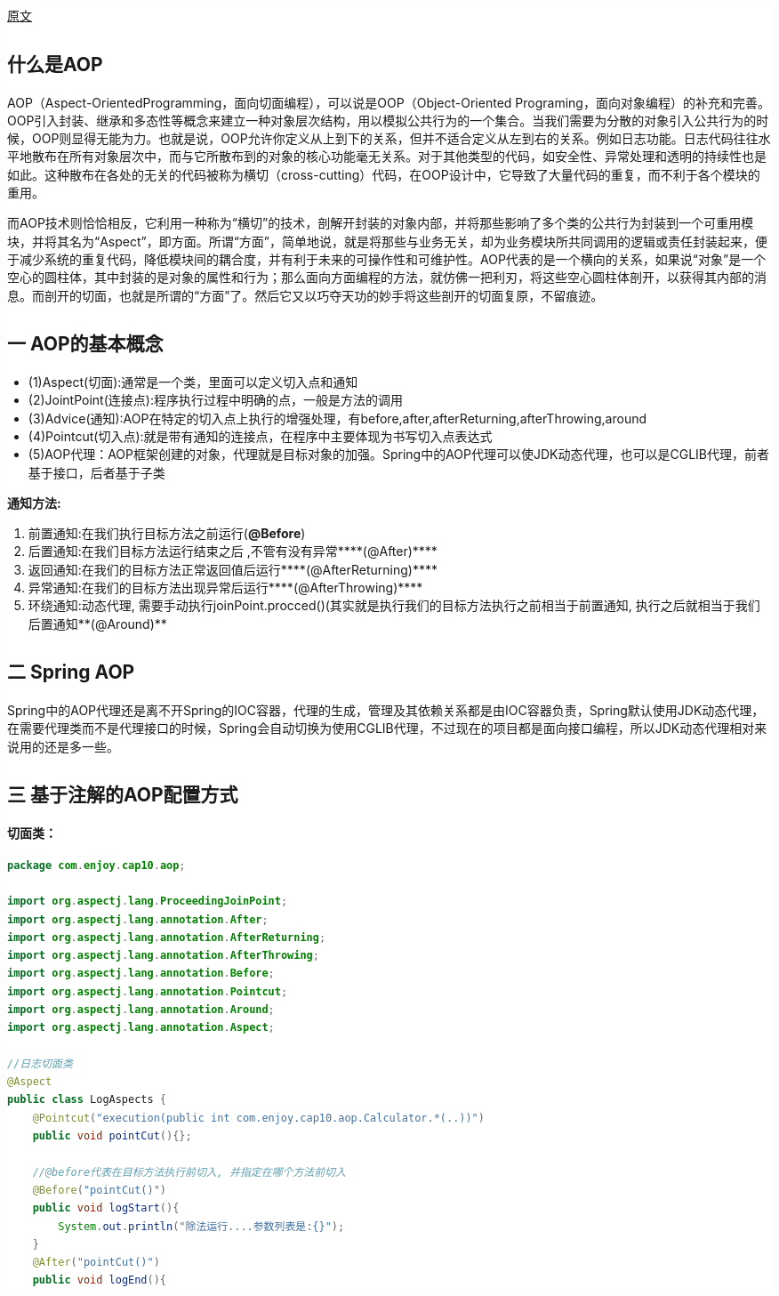 [原文](https://blog.csdn.net/JinXYan/article/details/89302126?depth_1-utm_source=distribute.pc_relevant.none-task-blog-BlogCommendFromBaidu-1)

## **什么是AOP**

​    AOP（Aspect-OrientedProgramming，面向切面编程），可以说是OOP（Object-Oriented Programing，面向对象编程）的补充和完善。OOP引入封装、继承和多态性等概念来建立一种对象层次结构，用以模拟公共行为的一个集合。当我们需要为分散的对象引入公共行为的时候，OOP则显得无能为力。也就是说，OOP允许你定义从上到下的关系，但并不适合定义从左到右的关系。例如日志功能。日志代码往往水平地散布在所有对象层次中，而与它所散布到的对象的核心功能毫无关系。对于其他类型的代码，如安全性、异常处理和透明的持续性也是如此。这种散布在各处的无关的代码被称为横切（cross-cutting）代码，在OOP设计中，它导致了大量代码的重复，而不利于各个模块的重用。

​    而AOP技术则恰恰相反，它利用一种称为“横切”的技术，剖解开封装的对象内部，并将那些影响了多个类的公共行为封装到一个可重用模块，并将其名为“Aspect”，即方面。所谓“方面”，简单地说，就是将那些与业务无关，却为业务模块所共同调用的逻辑或责任封装起来，便于减少系统的重复代码，降低模块间的耦合度，并有利于未来的可操作性和可维护性。AOP代表的是一个横向的关系，如果说“对象”是一个空心的圆柱体，其中封装的是对象的属性和行为；那么面向方面编程的方法，就仿佛一把利刃，将这些空心圆柱体剖开，以获得其内部的消息。而剖开的切面，也就是所谓的“方面”了。然后它又以巧夺天功的妙手将这些剖开的切面复原，不留痕迹。

## **一 AOP的基本概念**

- (1)Aspect(切面):通常是一个类，里面可以定义切入点和通知
- (2)JointPoint(连接点):程序执行过程中明确的点，一般是方法的调用
- (3)Advice(通知):AOP在特定的切入点上执行的增强处理，有before,after,afterReturning,afterThrowing,around
- (4)Pointcut(切入点):就是带有通知的连接点，在程序中主要体现为书写切入点表达式
- (5)AOP代理：AOP框架创建的对象，代理就是目标对象的加强。Spring中的AOP代理可以使JDK动态代理，也可以是CGLIB代理，前者基于接口，后者基于子类

**通知方法:**

1. 前置通知:在我们执行目标方法之前运行(**@Before**)
2. 后置通知:在我们目标方法运行结束之后 ,不管有没有异常***\*(@After)\****
3. 返回通知:在我们的目标方法正常返回值后运行***\*(@AfterReturning)\****
4. 异常通知:在我们的目标方法出现异常后运行***\*(@AfterThrowing)\****
5. 环绕通知:动态代理, 需要手动执行joinPoint.procced()(其实就是执行我们的目标方法执行之前相当于前置通知, 执行之后就相当于我们后置通知**(@Around)**

## **二 Spring AOP**

​    Spring中的AOP代理还是离不开Spring的IOC容器，代理的生成，管理及其依赖关系都是由IOC容器负责，Spring默认使用JDK动态代理，在需要代理类而不是代理接口的时候，Spring会自动切换为使用CGLIB代理，不过现在的项目都是面向接口编程，所以JDK动态代理相对来说用的还是多一些。

## **三 基于注解的AOP配置方式**

**切面类：**

```java
package com.enjoy.cap10.aop;
 
import org.aspectj.lang.ProceedingJoinPoint;
import org.aspectj.lang.annotation.After;
import org.aspectj.lang.annotation.AfterReturning;
import org.aspectj.lang.annotation.AfterThrowing;
import org.aspectj.lang.annotation.Before;
import org.aspectj.lang.annotation.Pointcut;
import org.aspectj.lang.annotation.Around;
import org.aspectj.lang.annotation.Aspect;
 
//日志切面类
@Aspect
public class LogAspects {
	@Pointcut("execution(public int com.enjoy.cap10.aop.Calculator.*(..))")
	public void pointCut(){};
	
	//@before代表在目标方法执行前切入, 并指定在哪个方法前切入
	@Before("pointCut()")
	public void logStart(){
		System.out.println("除法运行....参数列表是:{}");
	}
	@After("pointCut()")
	public void logEnd(){
```